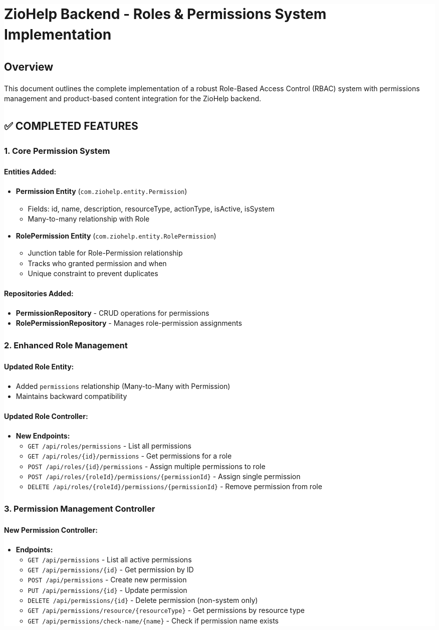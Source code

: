 # ZioHelp Backend - Roles & Permissions System Implementation

## Overview
This document outlines the complete implementation of a robust Role-Based Access Control (RBAC) system with permissions management and product-based content integration for the ZioHelp backend.

## ✅ COMPLETED FEATURES

### 1. Core Permission System

#### Entities Added:
- **Permission Entity** (`com.ziohelp.entity.Permission`)
  - Fields: id, name, description, resourceType, actionType, isActive, isSystem
  - Many-to-many relationship with Role

- **RolePermission Entity** (`com.ziohelp.entity.RolePermission`)
  - Junction table for Role-Permission relationship
  - Tracks who granted permission and when
  - Unique constraint to prevent duplicates

#### Repositories Added:
- **PermissionRepository** - CRUD operations for permissions
- **RolePermissionRepository** - Manages role-permission assignments

### 2. Enhanced Role Management

#### Updated Role Entity:
- Added `permissions` relationship (Many-to-Many with Permission)
- Maintains backward compatibility

#### Updated Role Controller:
- **New Endpoints:**
  - `GET /api/roles/permissions` - List all permissions
  - `GET /api/roles/{id}/permissions` - Get permissions for a role
  - `POST /api/roles/{id}/permissions` - Assign multiple permissions to role
  - `POST /api/roles/{roleId}/permissions/{permissionId}` - Assign single permission
  - `DELETE /api/roles/{roleId}/permissions/{permissionId}` - Remove permission from role

### 3. Permission Management Controller

#### New Permission Controller:
- **Endpoints:**
  - `GET /api/permissions` - List all active permissions
  - `GET /api/permissions/{id}` - Get permission by ID
  - `POST /api/permissions` - Create new permission
  - `PUT /api/permissions/{id}` - Update permission
  - `DELETE /api/permissions/{id}` - Delete permission (non-system only)
  - `GET /api/permissions/resource/{resourceType}` - Get permissions by resource type
  - `GET /api/permissions/check-name/{name}` - Check if permission name exists
